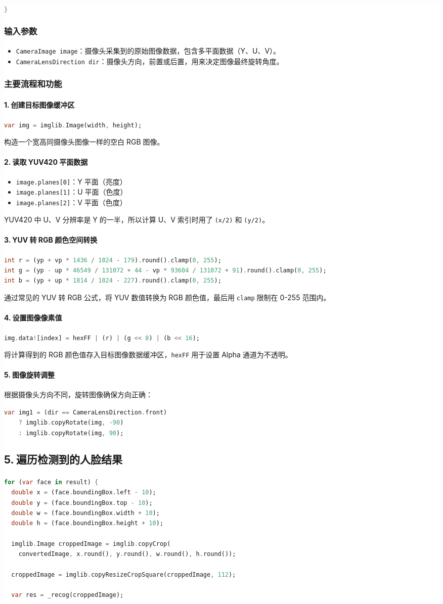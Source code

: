 ```dart
}
```

### 输入参数

- `CameraImage image`：摄像头采集到的原始图像数据，包含多平面数据（Y、U、V）。
- `CameraLensDirection dir`：摄像头方向，前置或后置，用来决定图像最终旋转角度。

### 主要流程和功能

#### 1. 创建目标图像缓冲区

```dart
var img = imglib.Image(width, height);
```

构造一个宽高同摄像头图像一样的空白 RGB 图像。

#### 2. 读取 YUV420 平面数据

- `image.planes[0]`：Y 平面（亮度）
- `image.planes[1]`：U 平面（色度）
- `image.planes[2]`：V 平面（色度）

YUV420 中 U、V 分辨率是 Y 的一半，所以计算 U、V 索引时用了 `(x/2)` 和 `(y/2)`。

#### 3. YUV 转 RGB 颜色空间转换

```dart
int r = (yp + vp * 1436 / 1024 - 179).round().clamp(0, 255);
int g = (yp - up * 46549 / 131072 + 44 - vp * 93604 / 131072 + 91).round().clamp(0, 255);
int b = (yp + up * 1814 / 1024 - 227).round().clamp(0, 255);
```

通过常见的 YUV 转 RGB 公式，将 YUV 数值转换为 RGB 颜色值，最后用 `clamp` 限制在 0-255 范围内。

#### 4. 设置图像像素值

```dart
img.data![index] = hexFF | (r) | (g << 8) | (b << 16);
```

将计算得到的 RGB 颜色值存入目标图像数据缓冲区，`hexFF` 用于设置 Alpha 通道为不透明。

#### 5. 图像旋转调整

根据摄像头方向不同，旋转图像确保方向正确：

```dart
var img1 = (dir == CameraLensDirection.front)
    ? imglib.copyRotate(img, -90)
    : imglib.copyRotate(img, 90);
```

## 5. 遍历检测到的人脸结果

```dart
for (var face in result) {
  double x = (face.boundingBox.left - 10);
  double y = (face.boundingBox.top - 10);
  double w = (face.boundingBox.width + 10);
  double h = (face.boundingBox.height + 10);

  imglib.Image croppedImage = imglib.copyCrop(
    convertedImage, x.round(), y.round(), w.round(), h.round());

  croppedImage = imglib.copyResizeCropSquare(croppedImage, 112);

  var res = _recog(croppedImage);
```